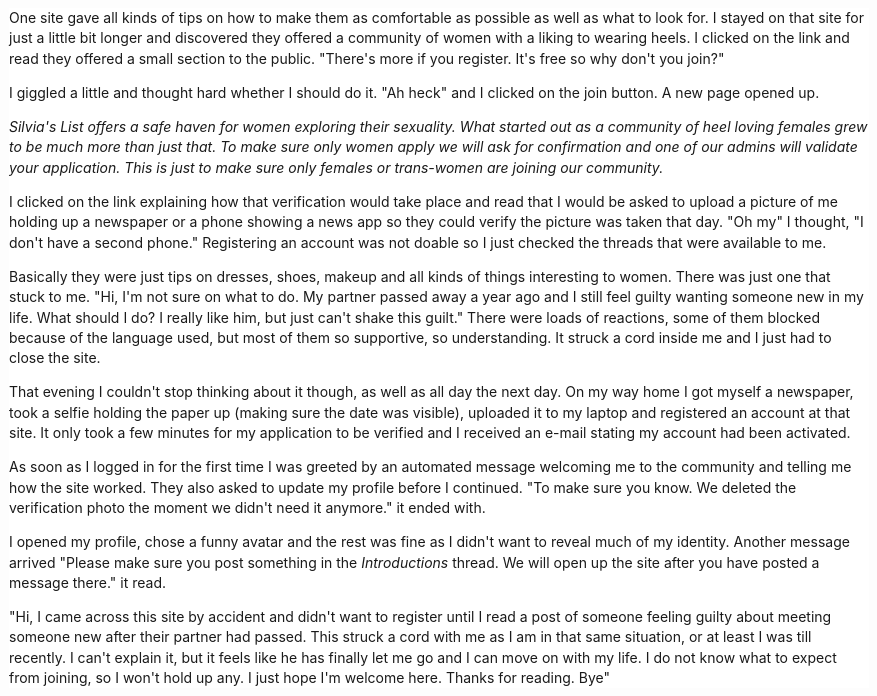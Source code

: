 One site gave all kinds of tips on how to make them as comfortable as possible
as well as what to look for. I stayed on that site for just a little bit
longer and discovered they offered a community of women with a liking to
wearing heels. I clicked on the link and read they offered a small section to
the public. "There's more if you register. It's free so why don't you join?"

I giggled a little and thought hard whether I should do it. "Ah heck" and I
clicked on the join button. A new page opened up.

_Silvia's List offers a safe haven for women exploring their sexuality. What
started out as a community of heel loving females grew to be much more than
just that. To make sure only women apply we will ask for confirmation and one
of our admins will validate your application. This is just to make sure only
females or trans-women are joining our community._

I clicked on the link explaining how that verification would take place and
read that I would be asked to upload a picture of me holding up a newspaper or
a phone showing a news app so they could verify the picture was taken that day.
"Oh my" I thought, "I don't have a second phone." Registering an account was
not doable so I just checked the threads that were available to me.

Basically they were just tips on dresses, shoes, makeup and all kinds of things
interesting to women. There was just one that stuck to me. "Hi, I'm not sure on
what to do. My partner passed away a year ago and I still feel guilty wanting
someone new in my life. What should I do? I really like him, but just can't
shake this guilt." There were loads of reactions, some of them blocked because
of the language used, but most of them so supportive, so understanding. It
struck a cord inside me and I just had to close the site.

That evening I couldn't stop thinking about it though, as well as all day the
next day. On my way home I got myself a newspaper, took a selfie holding the
paper up (making sure the date was visible), uploaded it to my laptop and
registered an account at that site. It only took a few minutes for my
application to be verified and I received an e-mail stating my account had been
activated.

As soon as I logged in for the first time I was greeted by an automated message
welcoming me to the community and telling me how the site worked. They also
asked to update my profile before I continued. "To make sure you know. We
deleted the verification photo the moment we didn't need it anymore." it ended
with.

I opened my profile, chose a funny avatar and the rest was fine as I didn't
want to reveal much of my identity. Another message arrived "Please make sure
you post something in the _Introductions_ thread. We will open up the site
after you have posted a message there." it read.

"Hi, I came across this site by accident and didn't want to register until I
read a post of someone feeling guilty about meeting someone new after their
partner had passed. This struck a cord with me as I am in that same situation,
or at least I was till recently. I can't explain it, but it feels like he has
finally let me go and I can move on with my life. I do not know what to expect
from joining, so I won't hold up any. I just hope I'm welcome here. Thanks for
reading. Bye"

